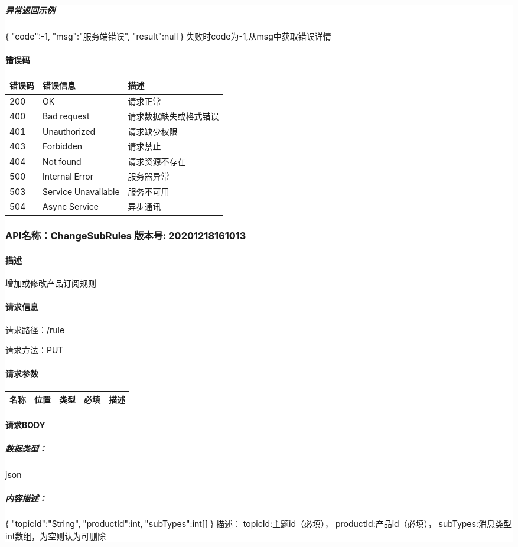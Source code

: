 ##### 异常返回示例
{
 "code":-1,
 "msg":"服务端错误", 
 "result":null
}
失败时code为-1,从msg中获取错误详情

#### 错误码

|错误码 | 错误信息| 描述|
|:-------|:------|:--------|
|200|OK|请求正常|
|400|Bad request|请求数据缺失或格式错误|
|401|Unauthorized|请求缺少权限|
|403|Forbidden|请求禁止|
|404|Not found|请求资源不存在|
|500|Internal Error|服务器异常|
|503|Service Unavailable|服务不可用|
|504|Async Service|异步通讯|

### API名称：ChangeSubRules   版本号: 20201218161013

#### 描述

增加或修改产品订阅规则

#### 请求信息

请求路径：/rule

请求方法：PUT

#### 请求参数

|名称 | 位置| 类型| 必填| 描述|
|:-------|:------|:--------|:--------|:--------|

#### 请求BODY

##### 数据类型：
json

##### 内容描述：
{
"topicId":"String",
"productId":int,
"subTypes":int[]
}
描述：
topicId:主题id（必填），
productId:产品id（必填），
subTypes:消息类型int数组，为空则认为可删除
